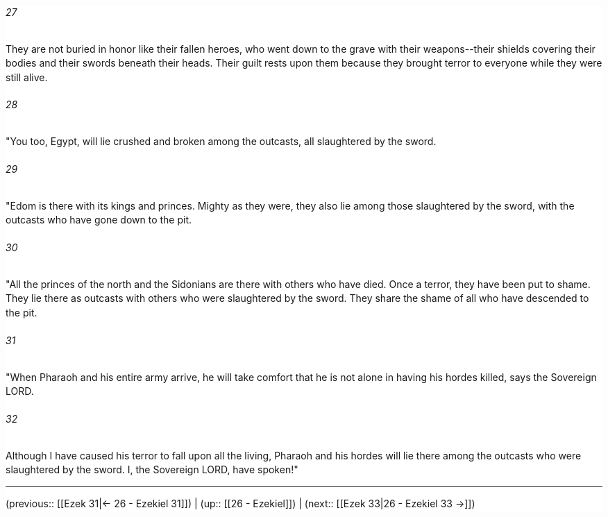 ###### 27 
They are not buried in honor like their fallen heroes, who went down to the grave with their weapons--their shields covering their bodies and their swords beneath their heads. Their guilt rests upon them because they brought terror to everyone while they were still alive. 

###### 28 
"You too, Egypt, will lie crushed and broken among the outcasts, all slaughtered by the sword. 

###### 29 
"Edom is there with its kings and princes. Mighty as they were, they also lie among those slaughtered by the sword, with the outcasts who have gone down to the pit. 

###### 30 
"All the princes of the north and the Sidonians are there with others who have died. Once a terror, they have been put to shame. They lie there as outcasts with others who were slaughtered by the sword. They share the shame of all who have descended to the pit. 

###### 31 
"When Pharaoh and his entire army arrive, he will take comfort that he is not alone in having his hordes killed, says the Sovereign LORD. 

###### 32 
Although I have caused his terror to fall upon all the living, Pharaoh and his hordes will lie there among the outcasts who were slaughtered by the sword. I, the Sovereign LORD, have spoken!"

***

(previous:: [[Ezek 31|← 26 - Ezekiel 31]]) | (up:: [[26 - Ezekiel]]) | (next:: [[Ezek 33|26 - Ezekiel 33 →]])
